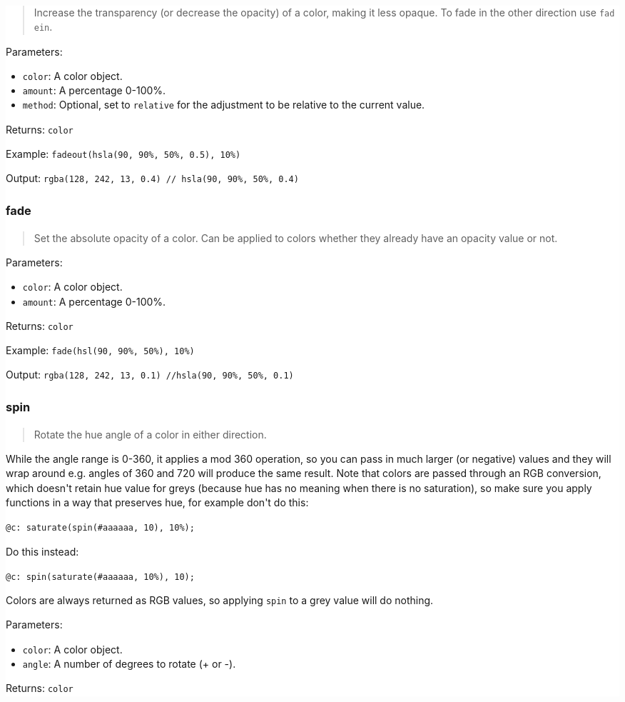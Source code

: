 > Increase the transparency (or decrease the opacity) of a color, making it less opaque. To fade in the other direction use `fadein`.

Parameters:

* `color`: A color object.
* `amount`: A percentage 0-100%.
* `method`: Optional, set to `relative` for the adjustment to be relative to the current value.

Returns: `color`

Example: `fadeout(hsla(90, 90%, 50%, 0.5), 10%)`

Output: `rgba(128, 242, 13, 0.4) // hsla(90, 90%, 50%, 0.4)`


### fade

> Set the absolute opacity of a color. Can be applied to colors whether they already have an opacity value or not.

Parameters:

* `color`: A color object.
* `amount`: A percentage 0-100%.

Returns: `color`

Example: `fade(hsl(90, 90%, 50%), 10%)`

Output: `rgba(128, 242, 13, 0.1) //hsla(90, 90%, 50%, 0.1)`


### spin

> Rotate the hue angle of a color in either direction.

While the angle range is 0-360, it applies a mod 360 operation, so you can pass in much larger (or negative) values and they will wrap around e.g. angles of 360 and 720 will produce the same result. Note that colors are passed through an RGB conversion, which doesn't retain hue value for greys (because hue has no meaning when there is no saturation), so make sure you apply functions in a way that preserves hue, for example don't do this:

```less
@c: saturate(spin(#aaaaaa, 10), 10%);
```

Do this instead:

```less
@c: spin(saturate(#aaaaaa, 10%), 10);
```

Colors are always returned as RGB values, so applying `spin` to a grey value will do nothing.

Parameters:

* `color`: A color object.
* `angle`: A number of degrees to rotate (+ or -).

Returns: `color`
